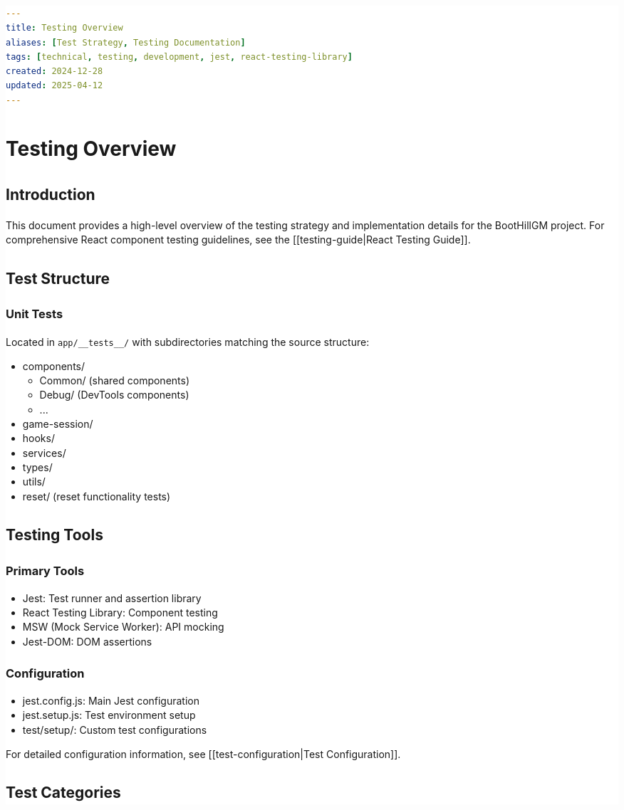 ```yaml
---
title: Testing Overview
aliases: [Test Strategy, Testing Documentation]
tags: [technical, testing, development, jest, react-testing-library]
created: 2024-12-28
updated: 2025-04-12
---
```


# Testing Overview

## Introduction
This document provides a high-level overview of the testing strategy and implementation details for the BootHillGM project. For comprehensive React component testing guidelines, see the [[testing-guide|React Testing Guide]].

## Test Structure

### Unit Tests
Located in `app/__tests__/` with subdirectories matching the source structure:
- components/
  - Common/ (shared components)
  - Debug/ (DevTools components)
  - ...
- game-session/
- hooks/
- services/
- types/
- utils/
- reset/ (reset functionality tests)

## Testing Tools

### Primary Tools
- Jest: Test runner and assertion library
- React Testing Library: Component testing
- MSW (Mock Service Worker): API mocking
- Jest-DOM: DOM assertions

### Configuration
- jest.config.js: Main Jest configuration
- jest.setup.js: Test environment setup
- test/setup/: Custom test configurations

For detailed configuration information, see [[test-configuration|Test Configuration]].

## Test Categories
